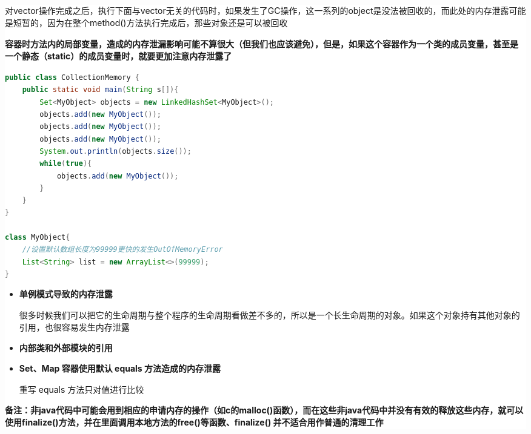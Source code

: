   对vector操作完成之后，执行下面与vector无关的代码时，如果发生了GC操作，这一系列的object是没法被回收的，而此处的内存泄露可能是短暂的，因为在整个method()方法执行完成后，那些对象还是可以被回收

  **容器时方法内的局部变量，造成的内存泄漏影响可能不算很大（但我们也应该避免），但是，如果这个容器作为一个类的成员变量，甚至是一个静态（static）的成员变量时，就要更加注意内存泄露了**

  ~~~java
  public class CollectionMemory {
      public static void main(String s[]){
          Set<MyObject> objects = new LinkedHashSet<MyObject>();
          objects.add(new MyObject());
          objects.add(new MyObject());
          objects.add(new MyObject());
          System.out.println(objects.size());
          while(true){
              objects.add(new MyObject());
          }
      }
  }
   
  class MyObject{
      //设置默认数组长度为99999更快的发生OutOfMemoryError
      List<String> list = new ArrayList<>(99999);
  }
  ~~~

- **单例模式导致的内存泄露**

  很多时候我们可以把它的生命周期与整个程序的生命周期看做差不多的，所以是一个长生命周期的对象。如果这个对象持有其他对象的引用，也很容易发生内存泄露

- **内部类和外部模块的引用**

- **Set、Map 容器使用默认 equals 方法造成的内存泄露**

  重写 equals 方法只对值进行比较

**备注：非java代码中可能会用到相应的申请内存的操作（如c的malloc()函数），而在这些非java代码中并没有有效的释放这些内存，就可以使用finalize()方法，并在里面调用本地方法的free()等函数、finalize()
并不适合用作普通的清理工作**